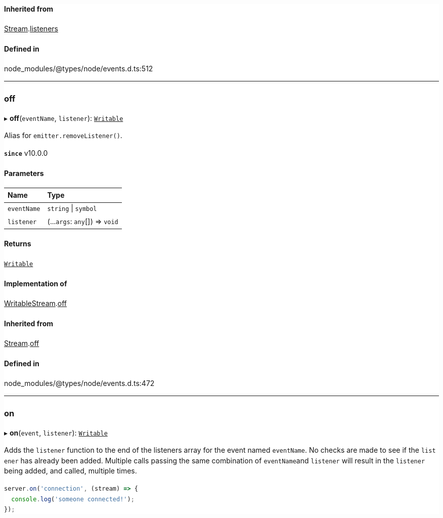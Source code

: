 #### Inherited from

[Stream](internal_.Stream.md).[listeners](internal_.Stream.md#listeners)

#### Defined in

node_modules/@types/node/events.d.ts:512

___

### off

▸ **off**(`eventName`, `listener`): [`Writable`](internal_.Writable.md)

Alias for `emitter.removeListener()`.

**`since`** v10.0.0

#### Parameters

| Name | Type |
| :------ | :------ |
| `eventName` | `string` \| `symbol` |
| `listener` | (...`args`: `any`[]) => `void` |

#### Returns

[`Writable`](internal_.Writable.md)

#### Implementation of

[WritableStream](../interfaces/internal_.WritableStream.md).[off](../interfaces/internal_.WritableStream.md#off)

#### Inherited from

[Stream](internal_.Stream.md).[off](internal_.Stream.md#off)

#### Defined in

node_modules/@types/node/events.d.ts:472

___

### on

▸ **on**(`event`, `listener`): [`Writable`](internal_.Writable.md)

Adds the `listener` function to the end of the listeners array for the
event named `eventName`. No checks are made to see if the `listener` has
already been added. Multiple calls passing the same combination of `eventName`and `listener` will result in the `listener` being added, and called, multiple
times.

```js
server.on('connection', (stream) => {
  console.log('someone connected!');
});
```
